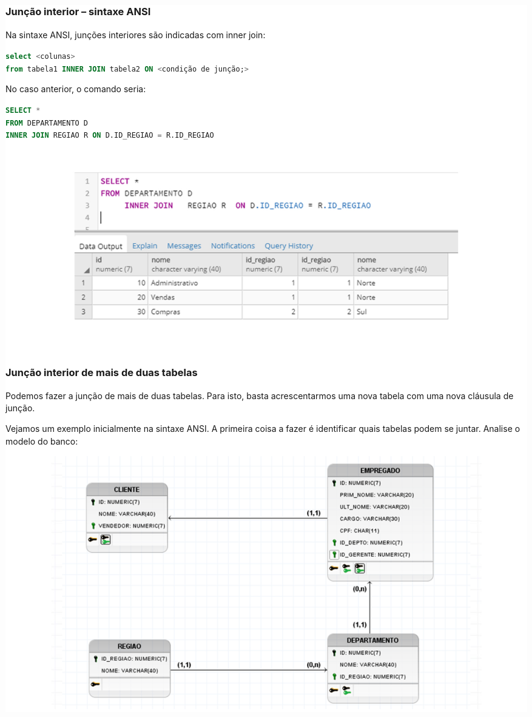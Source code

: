 ### Junção interior – sintaxe ANSI

Na sintaxe ANSI, junções interiores são indicadas com inner join:

```sql
select <colunas>
from tabela1 INNER JOIN tabela2 ON <condição de junção;>
```

No caso anterior, o comando seria:

```sql
SELECT *
FROM DEPARTAMENTO D
INNER JOIN REGIAO R ON D.ID_REGIAO = R.ID_REGIAO
```

![Realizando junção interior com a sintaxe ANSI](/media/Implementação-de-Banco-de-Dados/aula6/Image10.jpeg)

### Junção interior de mais de duas tabelas

Podemos fazer a junção de mais de duas tabelas. Para isto, basta acrescentarmos uma nova tabela com uma nova cláusula de junção.

Vejamos um exemplo inicialmente na sintaxe ANSI. A primeira coisa a fazer é identificar quais tabelas podem se juntar. Analise o modelo do banco:

![Modelo do banco de dados da empresa](/media/Implementação-de-Banco-de-Dados/aula6/Image11.jpeg)
